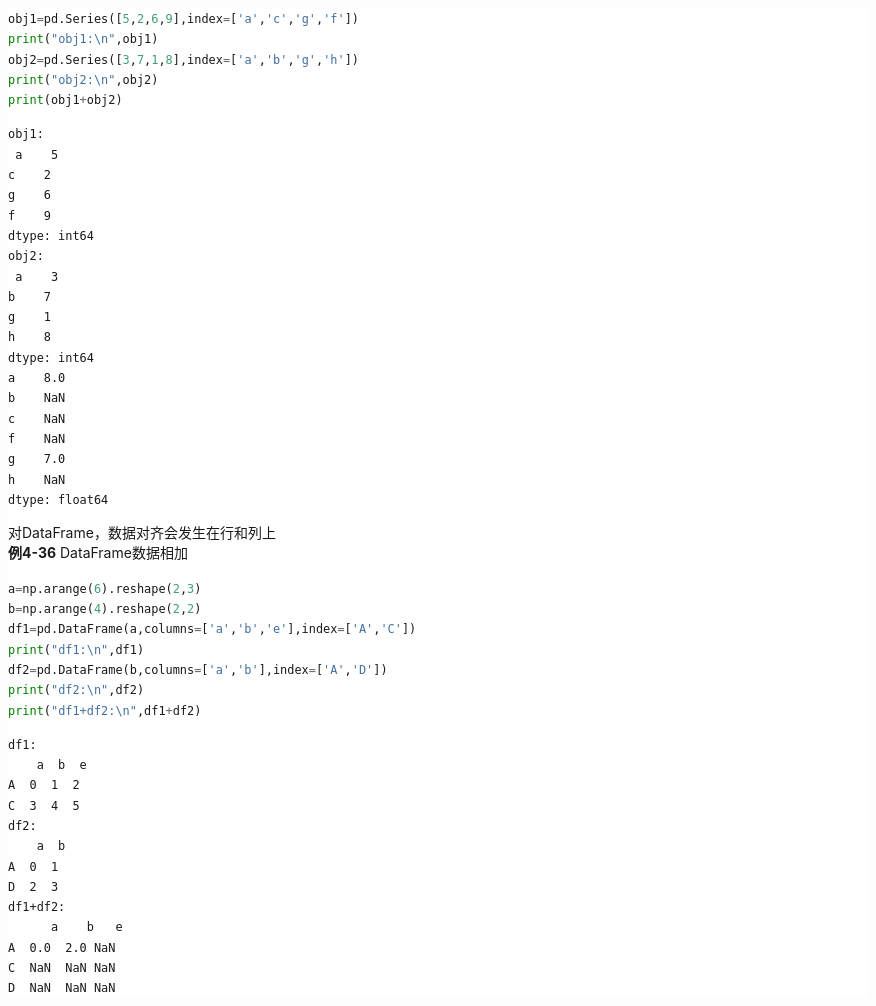 
```python
obj1=pd.Series([5,2,6,9],index=['a','c','g','f'])
print("obj1:\n",obj1)
obj2=pd.Series([3,7,1,8],index=['a','b','g','h'])
print("obj2:\n",obj2)
print(obj1+obj2)
```

    obj1:
     a    5
    c    2
    g    6
    f    9
    dtype: int64
    obj2:
     a    3
    b    7
    g    1
    h    8
    dtype: int64
    a    8.0
    b    NaN
    c    NaN
    f    NaN
    g    7.0
    h    NaN
    dtype: float64
    

对DataFrame，数据对齐会发生在行和列上  
**例4-36** DataFrame数据相加


```python
a=np.arange(6).reshape(2,3)
b=np.arange(4).reshape(2,2)
df1=pd.DataFrame(a,columns=['a','b','e'],index=['A','C'])
print("df1:\n",df1)
df2=pd.DataFrame(b,columns=['a','b'],index=['A','D'])
print("df2:\n",df2)
print("df1+df2:\n",df1+df2)
```

    df1:
        a  b  e
    A  0  1  2
    C  3  4  5
    df2:
        a  b
    A  0  1
    D  2  3
    df1+df2:
          a    b   e
    A  0.0  2.0 NaN
    C  NaN  NaN NaN
    D  NaN  NaN NaN
    